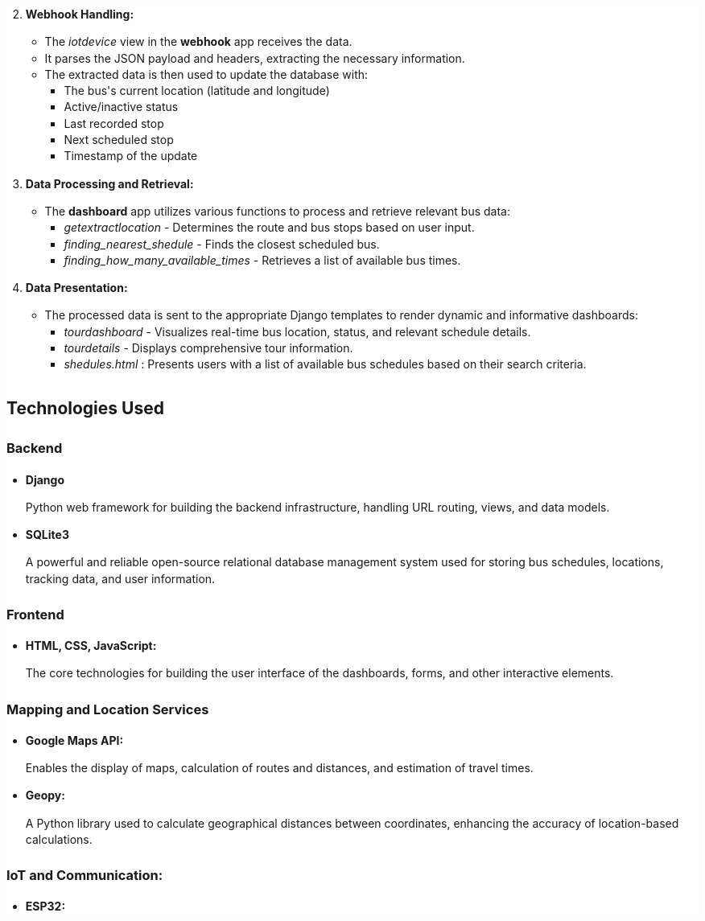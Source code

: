 2.  **Webhook Handling:**
    - The *iotdevice* view in the **webhook** app receives the data.
    - It parses the JSON payload and headers, extracting the necessary information.
    - The extracted data is then used to update the database with:
       -  The bus's current location (latitude and longitude)
       -  Active/inactive status
       -  Last recorded stop
       -  Next scheduled stop
       -  Timestamp of the update

3.  **Data Processing and Retrieval:**
    - The **dashboard** app utilizes various functions to process and retrieve relevant bus data:
       -  *getextractlocation* - Determines the route and bus stops based on user input. 
       -  *finding_nearest_shedule* - Finds the closest scheduled bus. 
       -  *finding_how_many_available_times* - Retrieves a list of available bus times.

4.  **Data Presentation:**
    - The processed data is sent to the appropriate Django templates to render dynamic and informative dashboards:
       -  *tourdashboard* -  Visualizes real-time bus location, status, and relevant schedule details.
       -  *tourdetails* - Displays comprehensive tour information.
       -  *shedules.html* :  Presents users with a list of available bus schedules based on their search criteria. 

## Technologies Used

### Backend
  - **Django** 
  
    Python web framework for building the backend infrastructure, handling URL routing, views, and data models.

  - **SQLite3** 
      
    A powerful and reliable open-source relational database management system used for storing bus schedules, locations, tracking data, and user information.

### Frontend
  - **HTML, CSS, JavaScript:**  
  
    The core technologies for building the user interface of the dashboards, forms, and other interactive elements. 

### Mapping and Location Services

  - **Google Maps API:**  
  
    Enables the display of maps, calculation of routes and distances, and estimation of travel times.
  - **Geopy:**  
  
    A Python library used to calculate geographical distances between coordinates, enhancing the accuracy of location-based calculations.

### **IoT and Communication:**
  - **ESP32:** 
  